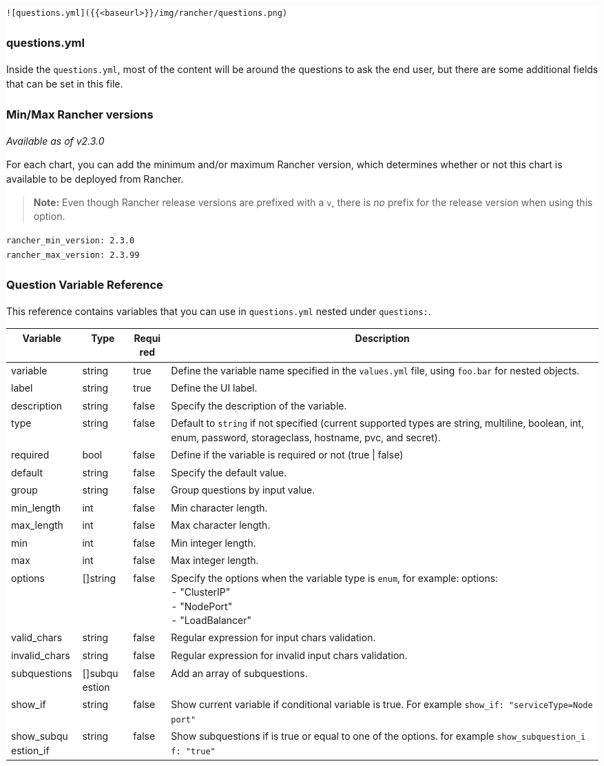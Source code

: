 	![questions.yml]({{<baseurl>}}/img/rancher/questions.png)


### questions.yml

Inside the `questions.yml`, most of the content will be around the questions to ask the end user, but there are some additional fields that can be set in this file.

### Min/Max Rancher versions

_Available as of v2.3.0_

For each chart, you can add the minimum and/or maximum Rancher version, which determines whether or not this chart is available to be deployed from Rancher.

> **Note:** Even though Rancher release versions are prefixed with a `v`, there is *no* prefix for the release version when using this option.

```
rancher_min_version: 2.3.0
rancher_max_version: 2.3.99
```

### Question Variable Reference

This reference contains variables that you can use in `questions.yml` nested under `questions:`.

| Variable  | Type | Required | Description |
| ------------- | ------------- | --- |------------- |
| 	variable          | string  | true    |  Define the variable name specified in the `values.yml` file, using `foo.bar` for nested objects. |
| 	label             | string  | true      |  Define the UI label. |
| 	description       | string  | false      |  Specify the description of the variable.|
| 	type              | string  | false      |  Default to `string` if not specified (current supported types are string, multiline, boolean, int, enum, password, storageclass, hostname, pvc, and secret).|
| 	required          | bool    | false      |  Define if the variable is required or not (true \| false)|
| 	default           | string  | false      |  Specify the default value. |
| 	group             | string  | false      |  Group questions by input value. |
| 	min_length        | int     | false      | Min character length.|
| 	max_length        | int     | false      | Max character length.|
| 	min               | int     | false      |  Min integer length. |
| 	max               | int     | false      |  Max integer length. |
| 	options           | []string | false     |  Specify the options when the variable type is `enum`, for example: options:<br> - "ClusterIP" <br> - "NodePort" <br> - "LoadBalancer"|
| 	valid_chars       | string   | false     |  Regular expression for input chars validation. |
| 	invalid_chars     | string   | false     |  Regular expression for invalid input chars validation.|
| 	subquestions      | []subquestion | false|  Add an array of subquestions.|
| 	show_if           | string      | false  | Show current variable if conditional variable is true. For example `show_if: "serviceType=Nodeport"` |
| 	show\_subquestion_if |  string  | false     | Show subquestions if is true or equal to one of the options. for example `show_subquestion_if: "true"`|

